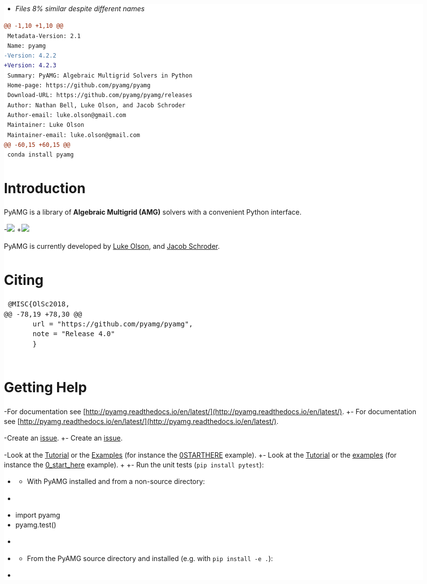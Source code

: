 * *Files 8% similar despite different names*

```diff
@@ -1,10 +1,10 @@
 Metadata-Version: 2.1
 Name: pyamg
-Version: 4.2.2
+Version: 4.2.3
 Summary: PyAMG: Algebraic Multigrid Solvers in Python
 Home-page: https://github.com/pyamg/pyamg
 Download-URL: https://github.com/pyamg/pyamg/releases
 Author: Nathan Bell, Luke Olson, and Jacob Schroder
 Author-email: luke.olson@gmail.com
 Maintainer: Luke Olson
 Maintainer-email: luke.olson@gmail.com
@@ -60,15 +60,15 @@
 conda install pyamg
 ```
 
 # Introduction
 
 PyAMG is a library of **Algebraic Multigrid (AMG)** solvers with a convenient Python interface.
 
-![](./Docs/logo/pyamg_logo_withtext.png)
+![](https://raw.githubusercontent.com/pyamg/pyamg/main/docs/logo/pyamg_logo_withtext.png)
 
 PyAMG is currently developed by [Luke Olson](http://lukeo.cs.illinois.edu), and [Jacob Schroder](http://people.llnl.gov/schroder2).
 
 # Citing
 
 <pre>
 @MISC{OlSc2018,
@@ -78,19 +78,30 @@
       url = "https://github.com/pyamg/pyamg",
       note = "Release 4.0"
       }
 </pre>
 
 # Getting Help
 
-For documentation see [http://pyamg.readthedocs.io/en/latest/](http://pyamg.readthedocs.io/en/latest/).
+- For documentation see [http://pyamg.readthedocs.io/en/latest/](http://pyamg.readthedocs.io/en/latest/).
 
-Create an [issue](https://github.com/pyamg/pyamg/issues).
+- Create an [issue](https://github.com/pyamg/pyamg/issues).
 
-Look at the [Tutorial](https://github.com/pyamg/pyamg/wiki/Tutorial) or the [Examples](https://github.com/pyamg/pyamg/wiki/Examples) (for instance  the [0STARTHERE](https://github.com/pyamg/pyamg-examples/blob/master/0STARTHERE/demo.py) example).
+- Look at the [Tutorial](https://github.com/pyamg/pyamg/wiki/Tutorial) or the [examples](https://github.com/pyamg/pyamg-examples) (for instance  the [0_start_here](https://github.com/pyamg/pyamg-examples/blob/main/0_start_here/demo.py) example).
+
+- Run the unit tests (`pip install pytest`):
+  - With PyAMG installed and from a non-source directory:
+  ```python
+  import pyamg
+  pyamg.test()
+  ```
+  - From the PyAMG source directory and installed (e.g. with `pip install -e .`):
+  ```python